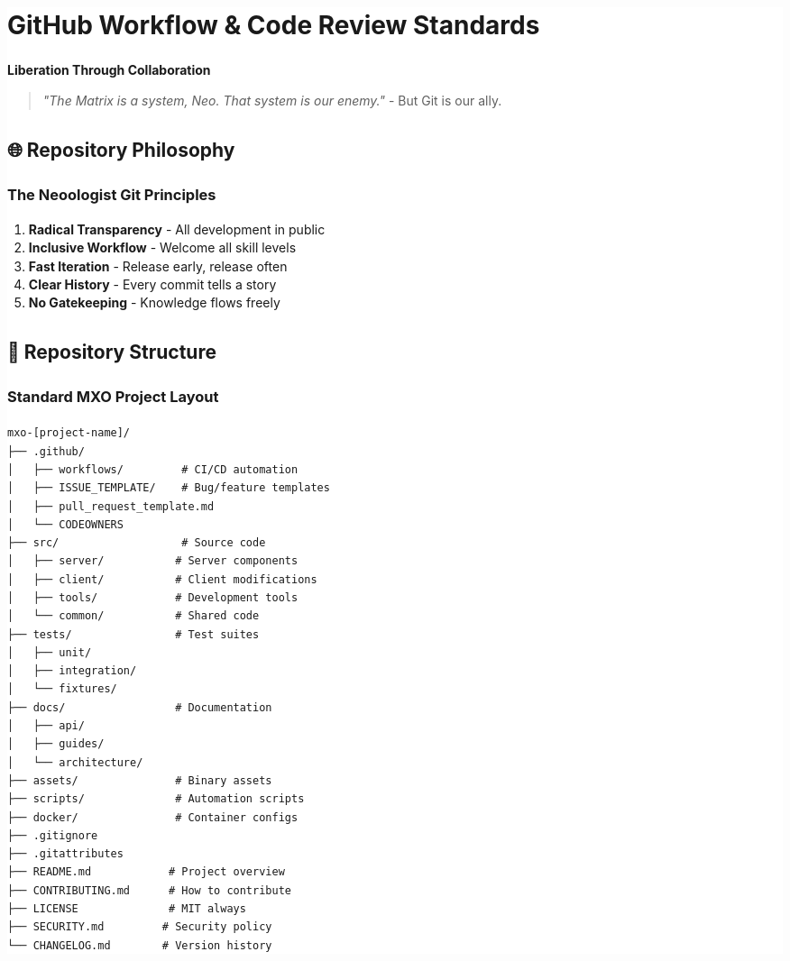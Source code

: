# GitHub Workflow & Code Review Standards
**Liberation Through Collaboration**

> *"The Matrix is a system, Neo. That system is our enemy."* - But Git is our ally.

## 🌐 Repository Philosophy

### The Neoologist Git Principles
1. **Radical Transparency** - All development in public
2. **Inclusive Workflow** - Welcome all skill levels
3. **Fast Iteration** - Release early, release often
4. **Clear History** - Every commit tells a story
5. **No Gatekeeping** - Knowledge flows freely

## 📁 Repository Structure

### Standard MXO Project Layout
```
mxo-[project-name]/
├── .github/
│   ├── workflows/         # CI/CD automation
│   ├── ISSUE_TEMPLATE/    # Bug/feature templates
│   ├── pull_request_template.md
│   └── CODEOWNERS
├── src/                   # Source code
│   ├── server/           # Server components
│   ├── client/           # Client modifications
│   ├── tools/            # Development tools
│   └── common/           # Shared code
├── tests/                # Test suites
│   ├── unit/
│   ├── integration/
│   └── fixtures/
├── docs/                 # Documentation
│   ├── api/
│   ├── guides/
│   └── architecture/
├── assets/               # Binary assets
├── scripts/              # Automation scripts
├── docker/               # Container configs
├── .gitignore
├── .gitattributes
├── README.md            # Project overview
├── CONTRIBUTING.md      # How to contribute
├── LICENSE              # MIT always
├── SECURITY.md         # Security policy
└── CHANGELOG.md        # Version history
```
